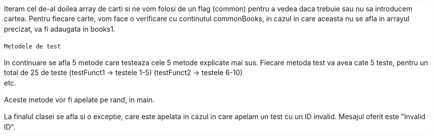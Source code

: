   Iteram cel de-al doilea array de carti si ne vom folosi de un flag (common) pentru a vedea daca trebuie sau nu sa introducem
cartea. Pentru fiecare carte, vom face o verificare cu continutul commonBooks, in cazul in care aceasta nu se afla in arrayul 
precizat, va fi adaugata in books1.


    Metodele de test
 In continuare se afla 5 metode care testeaza cele 5 metode explicate mai sus. Fiecare metoda test va avea cate 5
teste, pentru un total de 25 de teste
 (testFunct1 -> testele 1-5)
 (testFunct2 -> testele 6-10)  
  etc.

  Aceste metode vor fi apelate pe rand, in main.

  La finalul clasei se afla si o exceptie, care este apelata in cazul in care apelam un test cu un ID invalid.
Mesajul oferit este "Invalid ID".

    

